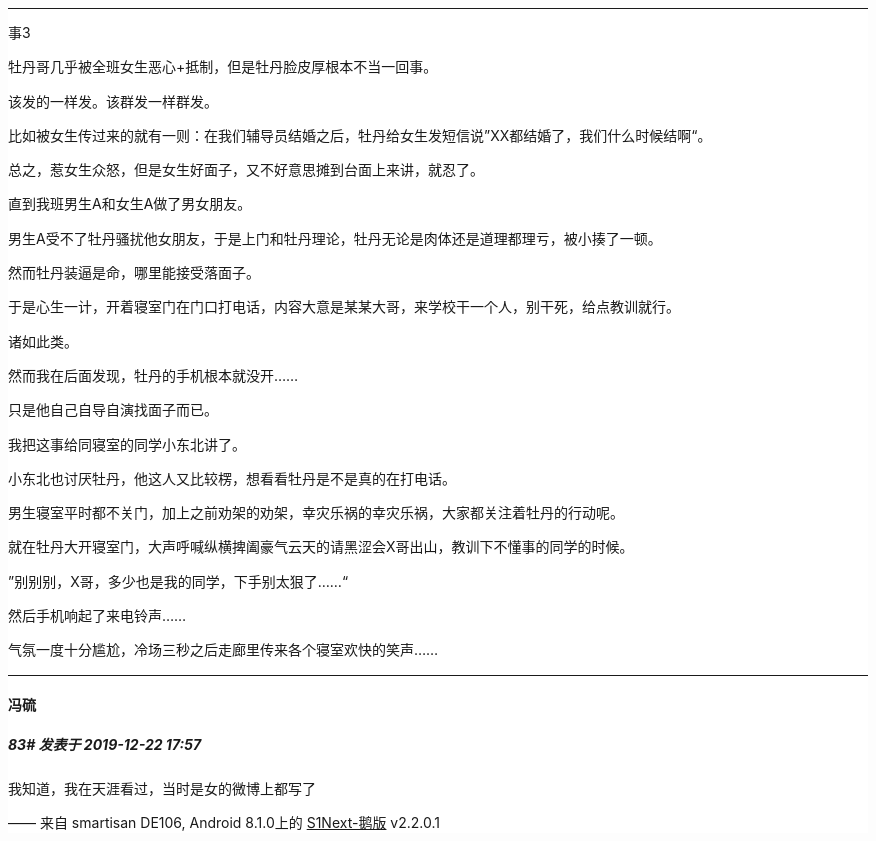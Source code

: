 
-------------

事3

牡丹哥几乎被全班女生恶心+抵制，但是牡丹脸皮厚根本不当一回事。

该发的一样发。该群发一样群发。

比如被女生传过来的就有一则：在我们辅导员结婚之后，牡丹给女生发短信说”XX都结婚了，我们什么时候结啊“。

总之，惹女生众怒，但是女生好面子，又不好意思摊到台面上来讲，就忍了。


直到我班男生A和女生A做了男女朋友。


男生A受不了牡丹骚扰他女朋友，于是上门和牡丹理论，牡丹无论是肉体还是道理都理亏，被小揍了一顿。

然而牡丹装逼是命，哪里能接受落面子。


于是心生一计，开着寝室门在门口打电话，内容大意是某某大哥，来学校干一个人，别干死，给点教训就行。

诸如此类。


然而我在后面发现，牡丹的手机根本就没开……

只是他自己自导自演找面子而已。


我把这事给同寝室的同学小东北讲了。

小东北也讨厌牡丹，他这人又比较楞，想看看牡丹是不是真的在打电话。


男生寝室平时都不关门，加上之前劝架的劝架，幸灾乐祸的幸灾乐祸，大家都关注着牡丹的行动呢。


就在牡丹大开寝室门，大声呼喊纵横捭阖豪气云天的请黑涩会X哥出山，教训下不懂事的同学的时候。


”别别别，X哥，多少也是我的同学，下手别太狠了……“

然后手机响起了来电铃声……


气氛一度十分尴尬，冷场三秒之后走廊里传来各个寝室欢快的笑声……








-----

####  冯硫  
##### 83#       发表于 2019-12-22 17:57




我知道，我在天涯看过，当时是女的微博上都写了

—— 来自 smartisan DE106, Android 8.1.0上的 [S1Next-鹅版](https://github.com/ykrank/S1-Next/releases) v2.2.0.1
